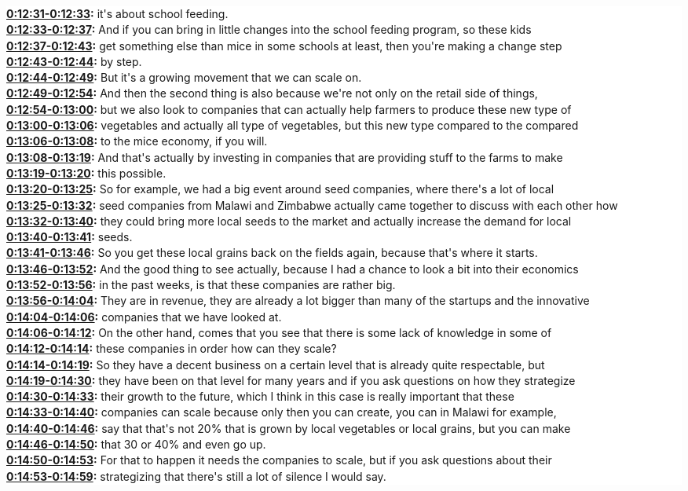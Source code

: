 **[0:12:31-0:12:33](https://investinginregenerativeagriculture.com/2018/08/23/martijn-blom/#t=0:12:31):**  it's about school feeding.  
**[0:12:33-0:12:37](https://investinginregenerativeagriculture.com/2018/08/23/martijn-blom/#t=0:12:33):**  And if you can bring in little changes into the school feeding program, so these kids  
**[0:12:37-0:12:43](https://investinginregenerativeagriculture.com/2018/08/23/martijn-blom/#t=0:12:37):**  get something else than mice in some schools at least, then you're making a change step  
**[0:12:43-0:12:44](https://investinginregenerativeagriculture.com/2018/08/23/martijn-blom/#t=0:12:43):**  by step.  
**[0:12:44-0:12:49](https://investinginregenerativeagriculture.com/2018/08/23/martijn-blom/#t=0:12:44):**  But it's a growing movement that we can scale on.  
**[0:12:49-0:12:54](https://investinginregenerativeagriculture.com/2018/08/23/martijn-blom/#t=0:12:49):**  And then the second thing is also because we're not only on the retail side of things,  
**[0:12:54-0:13:00](https://investinginregenerativeagriculture.com/2018/08/23/martijn-blom/#t=0:12:54):**  but we also look to companies that can actually help farmers to produce these new type of  
**[0:13:00-0:13:06](https://investinginregenerativeagriculture.com/2018/08/23/martijn-blom/#t=0:13:00):**  vegetables and actually all type of vegetables, but this new type compared to the compared  
**[0:13:06-0:13:08](https://investinginregenerativeagriculture.com/2018/08/23/martijn-blom/#t=0:13:06):**  to the mice economy, if you will.  
**[0:13:08-0:13:19](https://investinginregenerativeagriculture.com/2018/08/23/martijn-blom/#t=0:13:08):**  And that's actually by investing in companies that are providing stuff to the farms to make  
**[0:13:19-0:13:20](https://investinginregenerativeagriculture.com/2018/08/23/martijn-blom/#t=0:13:19):**  this possible.  
**[0:13:20-0:13:25](https://investinginregenerativeagriculture.com/2018/08/23/martijn-blom/#t=0:13:20):**  So for example, we had a big event around seed companies, where there's a lot of local  
**[0:13:25-0:13:32](https://investinginregenerativeagriculture.com/2018/08/23/martijn-blom/#t=0:13:25):**  seed companies from Malawi and Zimbabwe actually came together to discuss with each other how  
**[0:13:32-0:13:40](https://investinginregenerativeagriculture.com/2018/08/23/martijn-blom/#t=0:13:32):**  they could bring more local seeds to the market and actually increase the demand for local  
**[0:13:40-0:13:41](https://investinginregenerativeagriculture.com/2018/08/23/martijn-blom/#t=0:13:40):**  seeds.  
**[0:13:41-0:13:46](https://investinginregenerativeagriculture.com/2018/08/23/martijn-blom/#t=0:13:41):**  So you get these local grains back on the fields again, because that's where it starts.  
**[0:13:46-0:13:52](https://investinginregenerativeagriculture.com/2018/08/23/martijn-blom/#t=0:13:46):**  And the good thing to see actually, because I had a chance to look a bit into their economics  
**[0:13:52-0:13:56](https://investinginregenerativeagriculture.com/2018/08/23/martijn-blom/#t=0:13:52):**  in the past weeks, is that these companies are rather big.  
**[0:13:56-0:14:04](https://investinginregenerativeagriculture.com/2018/08/23/martijn-blom/#t=0:13:56):**  They are in revenue, they are already a lot bigger than many of the startups and the innovative  
**[0:14:04-0:14:06](https://investinginregenerativeagriculture.com/2018/08/23/martijn-blom/#t=0:14:04):**  companies that we have looked at.  
**[0:14:06-0:14:12](https://investinginregenerativeagriculture.com/2018/08/23/martijn-blom/#t=0:14:06):**  On the other hand, comes that you see that there is some lack of knowledge in some of  
**[0:14:12-0:14:14](https://investinginregenerativeagriculture.com/2018/08/23/martijn-blom/#t=0:14:12):**  these companies in order how can they scale?  
**[0:14:14-0:14:19](https://investinginregenerativeagriculture.com/2018/08/23/martijn-blom/#t=0:14:14):**  So they have a decent business on a certain level that is already quite respectable, but  
**[0:14:19-0:14:30](https://investinginregenerativeagriculture.com/2018/08/23/martijn-blom/#t=0:14:19):**  they have been on that level for many years and if you ask questions on how they strategize  
**[0:14:30-0:14:33](https://investinginregenerativeagriculture.com/2018/08/23/martijn-blom/#t=0:14:30):**  their growth to the future, which I think in this case is really important that these  
**[0:14:33-0:14:40](https://investinginregenerativeagriculture.com/2018/08/23/martijn-blom/#t=0:14:33):**  companies can scale because only then you can create, you can in Malawi for example,  
**[0:14:40-0:14:46](https://investinginregenerativeagriculture.com/2018/08/23/martijn-blom/#t=0:14:40):**  say that that's not 20% that is grown by local vegetables or local grains, but you can make  
**[0:14:46-0:14:50](https://investinginregenerativeagriculture.com/2018/08/23/martijn-blom/#t=0:14:46):**  that 30 or 40% and even go up.  
**[0:14:50-0:14:53](https://investinginregenerativeagriculture.com/2018/08/23/martijn-blom/#t=0:14:50):**  For that to happen it needs the companies to scale, but if you ask questions about their  
**[0:14:53-0:14:59](https://investinginregenerativeagriculture.com/2018/08/23/martijn-blom/#t=0:14:53):**  strategizing that there's still a lot of silence I would say.  